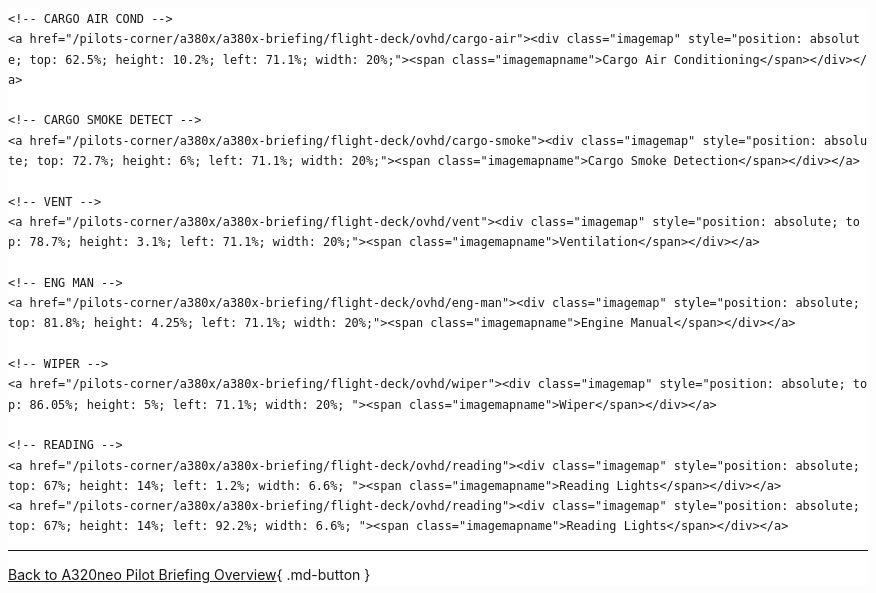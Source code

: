     <!-- CARGO AIR COND -->
    <a href="/pilots-corner/a380x/a380x-briefing/flight-deck/ovhd/cargo-air"><div class="imagemap" style="position: absolute; top: 62.5%; height: 10.2%; left: 71.1%; width: 20%;"><span class="imagemapname">Cargo Air Conditioning</span></div></a>

    <!-- CARGO SMOKE DETECT -->
    <a href="/pilots-corner/a380x/a380x-briefing/flight-deck/ovhd/cargo-smoke"><div class="imagemap" style="position: absolute; top: 72.7%; height: 6%; left: 71.1%; width: 20%;"><span class="imagemapname">Cargo Smoke Detection</span></div></a>

    <!-- VENT -->
    <a href="/pilots-corner/a380x/a380x-briefing/flight-deck/ovhd/vent"><div class="imagemap" style="position: absolute; top: 78.7%; height: 3.1%; left: 71.1%; width: 20%;"><span class="imagemapname">Ventilation</span></div></a>

    <!-- ENG MAN -->
    <a href="/pilots-corner/a380x/a380x-briefing/flight-deck/ovhd/eng-man"><div class="imagemap" style="position: absolute; top: 81.8%; height: 4.25%; left: 71.1%; width: 20%;"><span class="imagemapname">Engine Manual</span></div></a>

    <!-- WIPER -->
    <a href="/pilots-corner/a380x/a380x-briefing/flight-deck/ovhd/wiper"><div class="imagemap" style="position: absolute; top: 86.05%; height: 5%; left: 71.1%; width: 20%; "><span class="imagemapname">Wiper</span></div></a>

    <!-- READING -->
    <a href="/pilots-corner/a380x/a380x-briefing/flight-deck/ovhd/reading"><div class="imagemap" style="position: absolute; top: 67%; height: 14%; left: 1.2%; width: 6.6%; "><span class="imagemapname">Reading Lights</span></div></a>
    <a href="/pilots-corner/a380x/a380x-briefing/flight-deck/ovhd/reading"><div class="imagemap" style="position: absolute; top: 67%; height: 14%; left: 92.2%; width: 6.6%; "><span class="imagemapname">Reading Lights</span></div></a>


</div>

---

[Back to A320neo Pilot Briefing Overview](../index.md){ .md-button }


